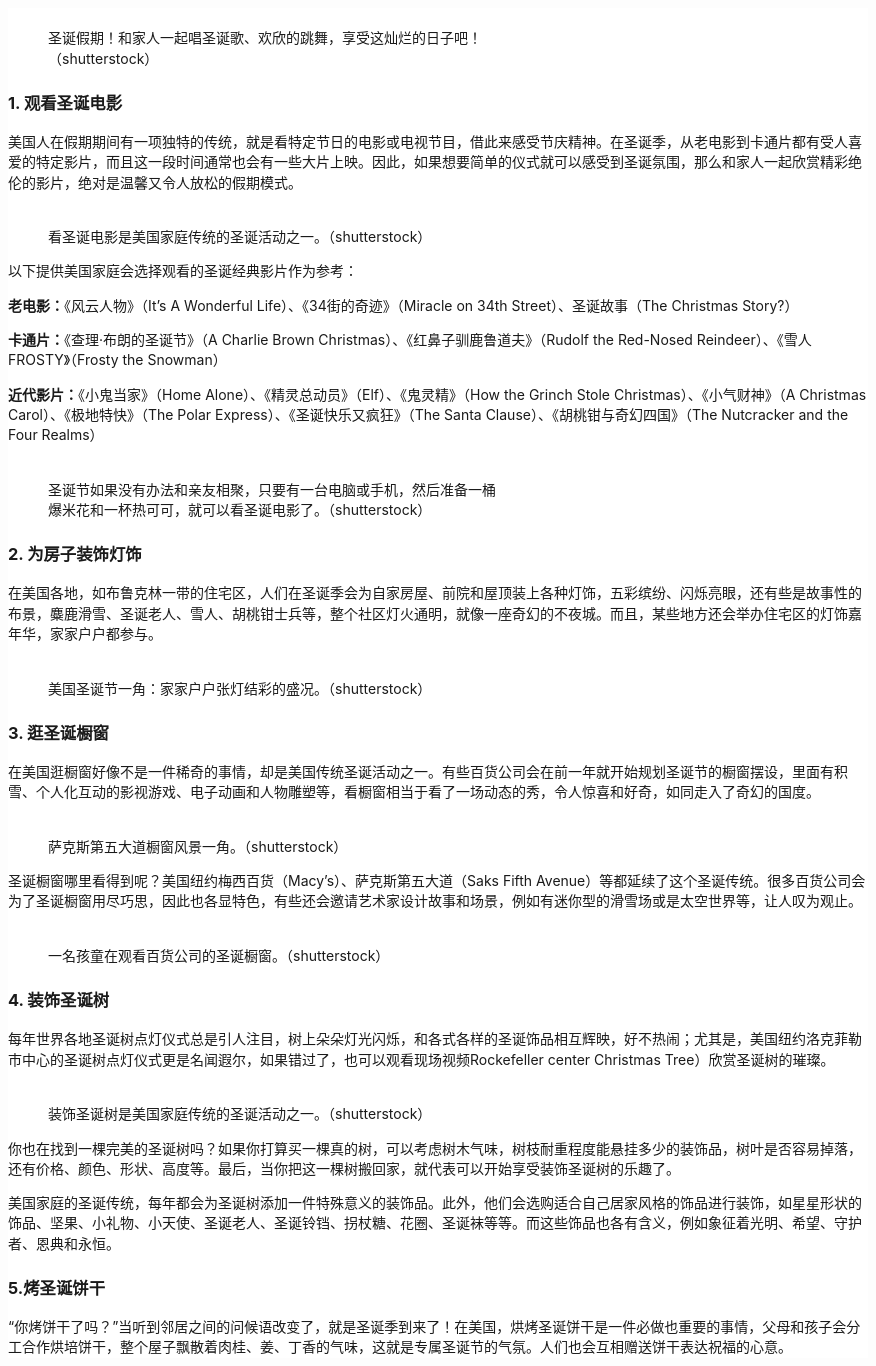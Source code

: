 <figure id="attachment_13891040" aria-describedby="caption-attachment-13891040" style="width: 450px" class="wp-caption aligncenter"><a target="_blank" href="https://i.epochtimes.com/assets/uploads/2022/12/id13891040-shutterstock_2073130688.jpg"><img class="size-medium wp-image-13891040" src="https://i.epochtimes.com/assets/uploads/2022/12/id13891040-shutterstock_2073130688-450x300.jpg" alt="" width="450" b="300" /></a><figcaption id="caption-attachment-13891040" class="wp-caption-text">圣诞假期！和家人一起唱圣诞歌、欢欣的跳舞，享受这灿烂的日子吧！（shutterstock）</figcaption></figure>
<h3>1. 观看<ahref="https://github.com/19920513/djy/blob/master/gb/tag/%E5%9C%A3%E8%AF%9E%E7%94%B5%E5%BD%B1.md#1">圣诞电影</a></h3>
<p>美国人在假期期间有一项独特的传统，就是看特定节日的电影或电视节目，借此来感受节庆精神。在圣诞季，从老电影到卡通片都有受人喜爱的特定影片，而且这一段时间通常也会有一些大片上映。因此，如果想要简单的仪式就可以感受到圣诞氛围，那么和家人一起欣赏精彩绝伦的影片，绝对是温馨又令人放松的假期模式。</p>
<figure id="attachment_13890969" aria-describedby="caption-attachment-13890969" style="width: 600px" class="wp-caption aligncenter"><a target="_blank" href="https://i.epochtimes.com/assets/uploads/2022/12/id13890969-shutterstock_1868925283.jpg"><img class=" wp-image-13890969" src="https://i.epochtimes.com/assets/uploads/2022/12/id13890969-shutterstock_1868925283-450x267.jpg" alt="" width="600" b="356" /></a><figcaption id="caption-attachment-13890969" class="wp-caption-text">看<ahref="https://github.com/19920513/djy/blob/master/gb/tag/%E5%9C%A3%E8%AF%9E%E7%94%B5%E5%BD%B1.md#1">圣诞电影</a>是美国家庭传统的圣诞活动之一。（shutterstock）</figcaption></figure>
<p>以下提供美国家庭会选择观看的圣诞经典影片作为参考：</p>
<p><strong>老电影：</strong>《风云人物》（It’s A Wonderful Life）、《34街的奇迹》（Miracle on 34th Street）、圣诞故事（The Christmas Story?）</p>
<p><strong>卡通片：</strong>《查理·布朗的圣诞节》（A Charlie Brown Christmas）、《红鼻子驯鹿鲁道夫》（Rudolf the Red-Nosed Reindeer）、《雪人FROSTY》（Frosty the Snowman）</p>
<p><strong>近代影片：</strong>《小鬼当家》（Home Alone）、《精灵总动员》（Elf）、《鬼灵精》（How the Grinch Stole Christmas）、《小气财神》（A Christmas Carol）、《极地特快》（The Polar Express）、《圣诞快乐又疯狂》（The Santa Clause）、《胡桃钳与奇幻四国》（The Nutcracker and the Four Realms）</p>
<figure id="attachment_13890970" aria-describedby="caption-attachment-13890970" style="width: 450px" class="wp-caption aligncenter"><a target="_blank" href="https://i.epochtimes.com/assets/uploads/2022/12/id13890970-shutterstock_2057189030.jpg"><img class="size-medium wp-image-13890970" src="https://i.epochtimes.com/assets/uploads/2022/12/id13890970-shutterstock_2057189030-450x300.jpg" alt="" width="450" b="300" /></a><figcaption id="caption-attachment-13890970" class="wp-caption-text">圣诞节如果没有办法和亲友相聚，只要有一台电脑或手机，然后准备一桶爆米花和一杯热可可，就可以看圣诞电影了。（shutterstock）</figcaption></figure>
<h3>2. 为房子装饰灯饰</h3>
<p>在美国各地，如布鲁克林一带的住宅区，人们在圣诞季会为自家房屋、前院和屋顶装上各种灯饰，五彩缤纷、闪烁亮眼，还有些是故事性的布景，麋鹿滑雪、圣诞老人、雪人、胡桃钳士兵等，整个社区灯火通明，就像一座奇幻的不夜城。而且，某些地方还会举办住宅区的灯饰嘉年华，家家户户都参与。</p>
<figure id="attachment_13890963" aria-describedby="caption-attachment-13890963" style="width: 600px" class="wp-caption aligncenter"><a target="_blank" href="https://i.epochtimes.com/assets/uploads/2022/12/id13890963-shutterstock_537611854.jpg"><img class=" wp-image-13890963" src="https://i.epochtimes.com/assets/uploads/2022/12/id13890963-shutterstock_537611854-450x338.jpg" alt="" width="600" b="451" /></a><figcaption id="caption-attachment-13890963" class="wp-caption-text">美国圣诞节一角：家家户户张灯结彩的盛况。（shutterstock）</figcaption></figure>
<h3>3. 逛圣诞橱窗</h3>
<p>在美国逛橱窗好像不是一件稀奇的事情，却是美国传统圣诞活动之一。有些百货公司会在前一年就开始规划圣诞节的橱窗摆设，里面有积雪、个人化互动的影视游戏、电子动画和人物雕塑等，看橱窗相当于看了一场动态的秀，令人惊喜和好奇，如同走入了奇幻的国度。</p>
<figure id="attachment_13891043" aria-describedby="caption-attachment-13891043" style="width: 599px" class="wp-caption aligncenter"><a target="_blank" href="https://i.epochtimes.com/assets/uploads/2022/12/id13891043-shutterstock_1256514073.jpg"><img class=" wp-image-13891043" src="https://i.epochtimes.com/assets/uploads/2022/12/id13891043-shutterstock_1256514073-450x299.jpg" alt="" width="599" b="398" /></a><figcaption id="caption-attachment-13891043" class="wp-caption-text">萨克斯第五大道橱窗风景一角。（shutterstock）</figcaption></figure>
<p>圣诞橱窗哪里看得到呢？美国纽约梅西百货（Macy&#8217;s）、萨克斯第五大道（Saks Fifth Avenue）等都延续了这个圣诞传统。很多百货公司会为了圣诞橱窗用尽巧思，因此也各显特色，有些还会邀请艺术家设计故事和场景，例如有迷你型的滑雪场或是太空世界等，让人叹为观止。</p>
<figure id="attachment_13890960" aria-describedby="caption-attachment-13890960" style="width: 602px" class="wp-caption aligncenter"><a target="_blank" href="https://i.epochtimes.com/assets/uploads/2022/12/id13890960-shutterstock_239431738.jpg"><img class=" wp-image-13890960" src="https://i.epochtimes.com/assets/uploads/2022/12/id13890960-shutterstock_239431738-450x300.jpg" alt="" width="602" b="401" /></a><figcaption id="caption-attachment-13890960" class="wp-caption-text">一名孩童在观看百货公司的圣诞橱窗。（shutterstock）</figcaption></figure>
<h3>4. 装饰<ahref="https://github.com/19920513/djy/blob/master/gb/tag/%E5%9C%A3%E8%AF%9E%E6%A0%91.md#1">圣诞树</a></h3>
<p>每年世界各地圣诞树点灯仪式总是引人注目，树上朵朵灯光闪烁，和各式各样的圣诞饰品相互辉映，好不热闹；尤其是，美国纽约洛克菲勒市中心的圣诞树点灯仪式更是名闻遐尔，如果错过了，也可以观看现场视频<ahref="https://www.rockefellercenter.com/holidays/rockefeller-center-christmas-tree-lighting/" target="_blank" rel="noopener noreferrer">Rockefeller center Christmas Tree</a>）欣赏圣诞树的璀璨。</p>
<figure id="attachment_13890962" aria-describedby="caption-attachment-13890962" style="width: 600px" class="wp-caption aligncenter"><a target="_blank" href="https://i.epochtimes.com/assets/uploads/2022/12/id13890962-shutterstock_363570968.jpg"><img class=" wp-image-13890962" src="https://i.epochtimes.com/assets/uploads/2022/12/id13890962-shutterstock_363570968-450x300.jpg" alt="" width="600" b="400" /></a><figcaption id="caption-attachment-13890962" class="wp-caption-text">装饰圣诞树是美国家庭传统的圣诞活动之一。（shutterstock）</figcaption></figure>
<p>你也在找到一棵完美的圣诞树吗？如果你打算买一棵真的树，可以考虑树木气味，树枝耐重程度能悬挂多少的装饰品，树叶是否容易掉落，还有价格、颜色、形状、高度等。最后，当你把这一棵树搬回家，就代表可以开始享受装饰圣诞树的乐趣了。</p>
<p>美国家庭的圣诞传统，每年都会为圣诞树添加一件特殊意义的装饰品。此外，他们会选购适合自己居家风格的饰品进行装饰，如星星形状的饰品、坚果、小礼物、小天使、圣诞老人、圣诞铃铛、拐杖糖、花圈、圣诞袜等等。而这些饰品也各有含义，例如象征着光明、希望、守护者、恩典和永恒。</p>
<h3>5.烤圣诞饼干</h3>
<p>“你烤饼干了吗？”当听到邻居之间的问候语改变了，就是圣诞季到来了！在美国，烘烤圣诞饼干是一件必做也重要的事情，父母和孩子会分工合作烘培饼干，整个屋子飘散着肉桂、姜、丁香的气味，这就是专属圣诞节的气氛。人们也会互相赠送饼干表达祝福的心意。</p>